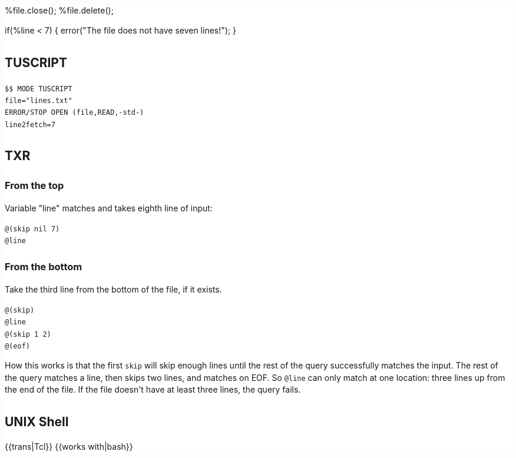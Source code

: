   %file.close();
  %file.delete();

  if(%line < 7)
  {
  	error("The file does not have seven lines!");
  }


## TUSCRIPT


```tuscript
$$ MODE TUSCRIPT
file="lines.txt"
ERROR/STOP OPEN (file,READ,-std-)
line2fetch=7
```



## TXR


### From the top

Variable "line" matches and takes eighth line of input:

```txr
@(skip nil 7)
@line
```



### From the bottom

Take the third line from the bottom of the file, if it exists.

```txr
@(skip)
@line
@(skip 1 2)
@(eof)
```

How this works is that the first <code>skip</code> will skip enough lines until the rest of the query successfully matches the input. The rest of the query matches a line, then skips two lines, and matches on EOF.  So <code>@line</code> can only  match at one location: three lines up from the end of the file. If the file doesn't have at least three lines, the query fails.


## UNIX Shell

{{trans|Tcl}}
{{works with|bash}}
